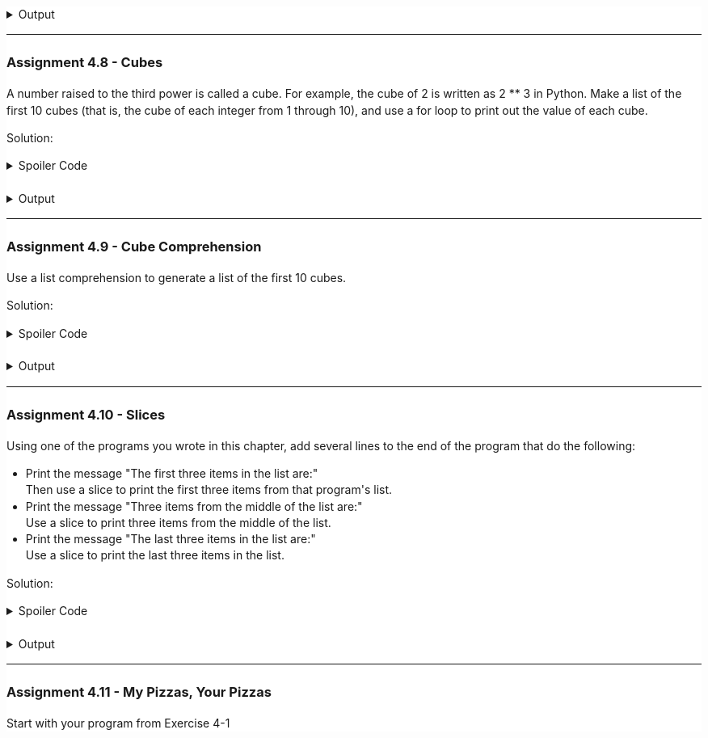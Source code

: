 <details><summary>Output</summary></details>

---

### Assignment 4.8 - Cubes

A number raised to the third power is called a cube. For example, the cube of 
2 is written as 2 ** 3 in Python. Make a list of the first 10 cubes (that is, 
the cube of each integer from 1 through 10), and use a for loop to print out 
the value of each cube.

Solution:

<details><summary>Spoiler Code</summary></details>
<br>

<details><summary>Output</summary></details>

---

### Assignment 4.9 - Cube Comprehension

Use a list comprehension to generate a list of the first 10 cubes.

Solution:

<details><summary>Spoiler Code</summary></details>
<br>

<details><summary>Output</summary></details>

---

### Assignment 4.10 - Slices

Using one of the programs you wrote in this chapter, add several lines to the 
end of the program that do the following:

* Print the message "The first three items in the list are:"  
  Then use a slice to print the first three items from that program's list.
* Print the message "Three items from the middle of the list are:"  
  Use a slice to print three items from the middle of the list. 
* Print the message "The last three items in the list are:"  
  Use a slice to print the last three items in the list.

Solution:

<details><summary>Spoiler Code</summary></details>
<br>

<details><summary>Output</summary></details>

---

### Assignment 4.11 - My Pizzas, Your Pizzas

Start with your program from Exercise 4-1
